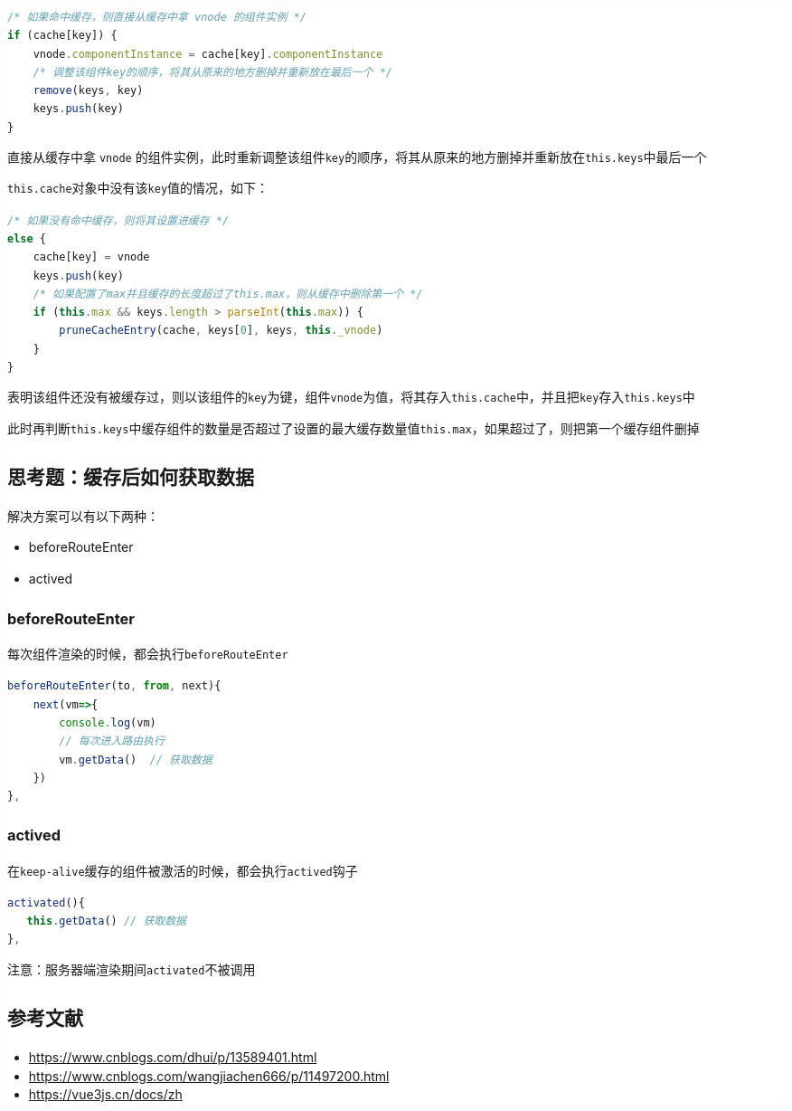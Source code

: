 ```js
/* 如果命中缓存，则直接从缓存中拿 vnode 的组件实例 */
if (cache[key]) {
    vnode.componentInstance = cache[key].componentInstance
    /* 调整该组件key的顺序，将其从原来的地方删掉并重新放在最后一个 */
    remove(keys, key)
    keys.push(key)
}
```
直接从缓存中拿 `vnode` 的组件实例，此时重新调整该组件`key`的顺序，将其从原来的地方删掉并重新放在`this.keys`中最后一个

`this.cache`对象中没有该`key`值的情况，如下：

```js
/* 如果没有命中缓存，则将其设置进缓存 */
else {
    cache[key] = vnode
    keys.push(key)
    /* 如果配置了max并且缓存的长度超过了this.max，则从缓存中删除第一个 */
    if (this.max && keys.length > parseInt(this.max)) {
        pruneCacheEntry(cache, keys[0], keys, this._vnode)
    }
}
```
表明该组件还没有被缓存过，则以该组件的`key`为键，组件`vnode`为值，将其存入`this.cache`中，并且把`key`存入`this.keys`中

此时再判断`this.keys`中缓存组件的数量是否超过了设置的最大缓存数量值`this.max`，如果超过了，则把第一个缓存组件删掉

## 思考题：缓存后如何获取数据

解决方案可以有以下两种：

+   beforeRouteEnter
    
+   actived
    

### beforeRouteEnter

每次组件渲染的时候，都会执行`beforeRouteEnter`

```js
beforeRouteEnter(to, from, next){
    next(vm=>{
        console.log(vm)
        // 每次进入路由执行
        vm.getData()  // 获取数据
    })
},
```
### actived

在`keep-alive`缓存的组件被激活的时候，都会执行`actived`钩子

```js
activated(){
   this.getData() // 获取数据
},
```
注意：服务器端渲染期间`activated`不被调用

## 参考文献

+   https://www.cnblogs.com/dhui/p/13589401.html
+   https://www.cnblogs.com/wangjiachen666/p/11497200.html
+   https://vue3js.cn/docs/zh